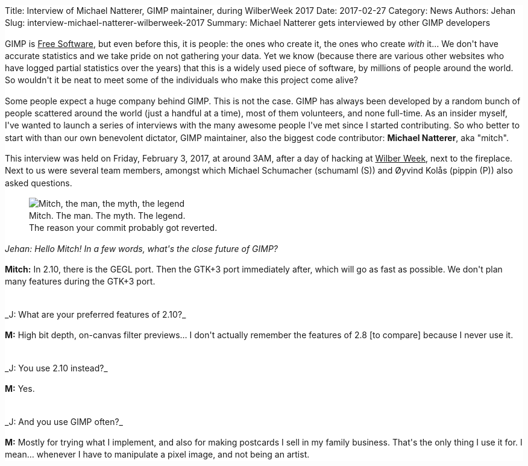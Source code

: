 Title: Interview of Michael Natterer, GIMP maintainer, during WilberWeek 2017
Date: 2017-02-27
Category: News
Authors: Jehan
Slug: interview-michael-natterer-wilberweek-2017
Summary: Michael Natterer gets interviewed by other GIMP developers

GIMP is [Free Software](https://www.gnu.org/philosophy/free-sw.html), but even before this, it is people: the ones who create it, the ones who create _with_ it… We don't have accurate statistics and we take pride on not gathering your data. Yet we know (because there are various other websites who have logged partial statistics over the years) that this is a widely used piece of software, by millions of people around the world. So wouldn't it be neat to meet some of the individuals who make this project come alive?

Some people expect a huge company behind GIMP. This is not the case. GIMP has always been developed by a random bunch of people scattered around the world (just a handful at a time), most of them volunteers, and none full-time.
As an insider myself, I've wanted to launch a series of interviews with the many awesome people I've met since I started contributing. So who better to start with than our own benevolent dictator, GIMP maintainer, also the biggest code contributor: **Michael Natterer**, aka "mitch".

This interview was held on Friday, February 3, 2017, at around 3AM, after a day of hacking at [Wilber Week](https://www.gimp.org/news/2017/01/18/wilberweek-2017-announced/), next to the fireplace.
Next to us were several team members, amongst which Michael Schumacher (schumaml (S)) and Øyvind Kolås (pippin (P)) also asked questions.

<figure>
<img src="{filename}images/mitch-interview/mitch-interview-950w.jpg" alt='Mitch, the man, the myth, the legend'>
<figcaption>
Mitch.  The man.  The myth.  The legend.<br>
The reason your commit probably got reverted.
</figcaption>
</figure>

_Jehan: Hello Mitch! In a few words, what's the close future of GIMP?_

**Mitch:** In 2.10, there is the GEGL port.
Then the GTK+3 port immediately after, which will go as fast as possible.
We don't plan many features during the GTK+3 port.

<br>
_J: What are your preferred features of 2.10?_

**M:** High bit depth, on-canvas filter previews… I don't actually remember the features of 2.8 [to compare] because I never use it.

<br>
_J: You use 2.10 instead?_

**M:** Yes.

<br>
_J: And you use GIMP often?_

**M:** Mostly for trying what I implement, and also for making postcards I sell in my family business. That's the only thing I use it for. I mean… whenever I have to manipulate a pixel image, and not being an artist.


[firstpatch]: https://git.gnome.org/browse/gimp/commit/?id=2d442d4842e21c45959ed73a5d9ee3896a2ada08
[original authors]: /about/prehistory.html